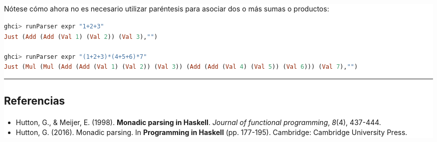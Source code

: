 Nótese cómo ahora no es necesario utilizar paréntesis para asociar dos o más sumas o productos:

```haskell
ghci> runParser expr "1+2+3"      
Just (Add (Add (Val 1) (Val 2)) (Val 3),"")

ghci> runParser expr "(1+2+3)*(4+5+6)*7"
Just (Mul (Mul (Add (Add (Val 1) (Val 2)) (Val 3)) (Add (Add (Val 4) (Val 5)) (Val 6))) (Val 7),"")
```
___

## Referencias

* Hutton, G., & Meijer, E. (1998). **Monadic parsing in Haskell**. *Journal of functional programming*, *8*(4), 437-444.
* Hutton, G. (2016). Monadic parsing. In **Programming in Haskell** (pp. 177-195). Cambridge: Cambridge University Press.
